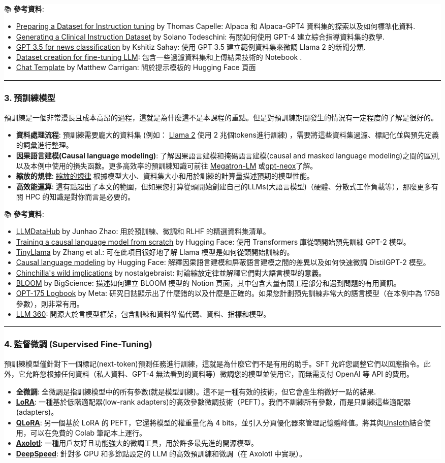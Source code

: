 
📚 **參考資料**:
* [Preparing a Dataset for Instruction tuning](https://wandb.ai/capecape/alpaca_ft/reports/How-to-Fine-Tune-an-LLM-Part-1-Preparing-a-Dataset-for-Instruction-Tuning--Vmlldzo1NTcxNzE2) by Thomas Capelle: Alpaca 和 Alpaca-GPT4 資料集的探索以及如何標準化資料.
* [Generating a Clinical Instruction Dataset](https://medium.com/mlearning-ai/generating-a-clinical-instruction-dataset-in-portuguese-with-langchain-and-gpt-4-6ee9abfa41ae) by Solano Todeschini: 有關如何使用 GPT-4 建立綜合指導資料集的教學. 
* [GPT 3.5 for news classification](https://medium.com/@kshitiz.sahay26/how-i-created-an-instruction-dataset-using-gpt-3-5-to-fine-tune-llama-2-for-news-classification-ed02fe41c81f) by Kshitiz Sahay: 使用 GPT 3.5 建立範例資料集來微調 Llama 2 的新聞分類.
* [Dataset creation for fine-tuning LLM](https://colab.research.google.com/drive/1GH8PW9-zAe4cXEZyOIE-T9uHXblIldAg?usp=sharing): 包含一些過濾資料集和上傳結果技術的 Notebook .
* [Chat Template](https://huggingface.co/blog/chat-templates) by Matthew Carrigan: 關於提示模板的 Hugging Face 頁面

---
### 3. 預訓練模型

預訓練是一個非常漫長且成本高昂的過程，這就是為什麼這不是本課程的重點。但是對預訓練期間發生的情況有一定程度的了解是很好的。

* **資料處理流程**: 預訓練需要龐大的資料集 (例如： [Llama 2](https://arxiv.org/abs/2307.09288) 使用 2 兆個tokens進行訓練) ，需要將這些資料集過濾、標記化並與預先定義的詞彙進行整理。
* **因果語言建模(Causal language modeling)**: 了解因果語言建模和掩碼語言建模(causal and masked language modeling)之間的區別,以及本例中使用的損失函數。更多高效率的預訓練知識可前往 [Megatron-LM](https://github.com/NVIDIA/Megatron-LM) 或[gpt-neox](https://github.com/EleutherAI/gpt-neox)了解。 
* **縮放的規律**: [縮放的規律](https://arxiv.org/pdf/2001.08361.pdf) 根據模型大小、資料集大小和用於訓練的計算量描述預期的模型性能。
* **高效能運算**: 這有點超出了本文的範圍，但如果您打算從頭開始創建自己的LLMs(大語言模型)（硬體、分散式工作負載等），那麼更多有關 HPC 的知識是對你而言是必要的。
  
📚 **參考資料**:
* [LLMDataHub](https://github.com/Zjh-819/LLMDataHub) by Junhao Zhao: 用於預訓練、微調和 RLHF 的精選資料集清單。
* [Training a causal language model from scratch](https://huggingface.co/learn/nlp-course/chapter7/6?fw=pt) by Hugging Face: 使用 Transformers 庫從頭開始預先訓練 GPT-2 模型。
* [TinyLlama](https://github.com/jzhang38/TinyLlama) by Zhang et al.: 可在此項目很好地了解 Llama 模型是如何從頭開始訓練的。
* [Causal language modeling](https://huggingface.co/docs/transformers/tasks/language_modeling) by Hugging Face: 解釋因果語言建模和屏蔽語言建模之間的差異以及如何快速微調 DistilGPT-2 模型。
* [Chinchilla's wild implications](https://www.lesswrong.com/posts/6Fpvch8RR29qLEWNH/chinchilla-s-wild-implications) by nostalgebraist: 討論縮放定律並解釋它們對大語言模型的意義。
* [BLOOM](https://bigscience.notion.site/BLOOM-BigScience-176B-Model-ad073ca07cdf479398d5f95d88e218c4) by BigScience: 描述如何建立 BLOOM 模型的 Notion 頁面，其中包含大量有關工程部分和遇到問題的有用資訊。
* [OPT-175 Logbook](https://github.com/facebookresearch/metaseq/blob/main/projects/OPT/chronicles/OPT175B_Logbook.pdf) by Meta: 研究日誌顯示出了什麼錯的以及什麼是正確的。如果您計劃預先訓練非常大的語言模型（在本例中為 175B 參數），則非常有用。
* [LLM 360](https://www.llm360.ai/): 開源大於言模型框架，包含訓練和資料準備代碼、資料、指標和模型。

---
### 4. 監督微調 (Supervised Fine-Tuning)

預訓練模型僅針對下一個標記(next-token)預測任務進行訓練，這就是為什麼它們不是有用的助手。SFT 允許您調整它們以回應指令。此外，它允許您根據任何資料（私人資料、GPT-4 無法看到的資料等）微調您的模型並使用它，而無需支付 OpenAI 等 API 的費用。

* **全微調**: 全微調是指訓練模型中的所有參數(就是模型訓練)。這不是一種有效的技術，但它會產生稍微好一點的結果.
* [**LoRA**](https://arxiv.org/abs/2106.09685): 一種基於低階適配器(low-rank adapters)的高效參數微調技術（PEFT）。我們不訓練所有參數，而是只訓練這些適配器(adapters)。
* [**QLoRA**](https://arxiv.org/abs/2305.14314): 另一個基於 LoRA 的 PEFT，它還將模型的權重量化為 4 bits，並引入分頁優化器來管理記憶體峰值。將其與[Unsloth](https://github.com/unslothai/unsloth)結合使用，可以在免費的 Colab 筆記本上運行。
* **[Axolotl](https://github.com/OpenAccess-AI-Collective/axolotl)**: 一種用戶友好且功能強大的微調工具，用於許多最先進的開源模型。
* [**DeepSpeed**](https://www.deepspeed.ai/): 針對多 GPU 和多節點設定的 LLM 的高效預訓練和微調（在 Axolotl 中實現）。
